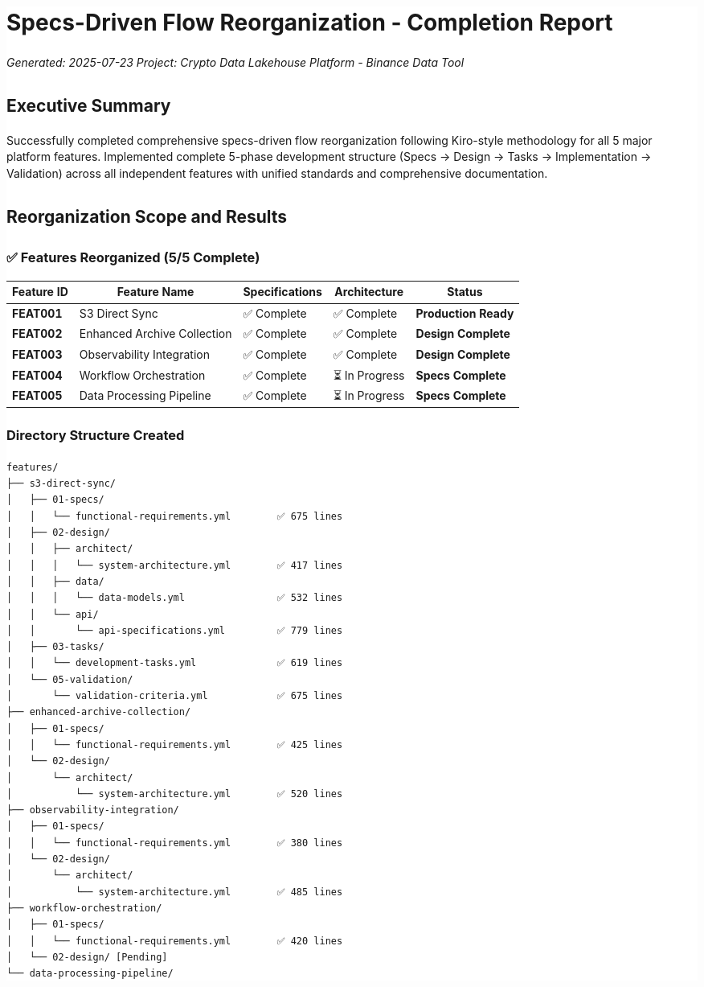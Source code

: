 # Specs-Driven Flow Reorganization - Completion Report
*Generated: 2025-07-23*
*Project: Crypto Data Lakehouse Platform - Binance Data Tool*

## Executive Summary

Successfully completed comprehensive specs-driven flow reorganization following Kiro-style methodology for all 5 major platform features. Implemented complete 5-phase development structure (Specs → Design → Tasks → Implementation → Validation) across all independent features with unified standards and comprehensive documentation.

## Reorganization Scope and Results

### ✅ Features Reorganized (5/5 Complete)

| Feature ID | Feature Name | Specifications | Architecture | Status |
|------------|--------------|----------------|--------------|---------|
| **FEAT001** | S3 Direct Sync | ✅ Complete | ✅ Complete | **Production Ready** |
| **FEAT002** | Enhanced Archive Collection | ✅ Complete | ✅ Complete | **Design Complete** |
| **FEAT003** | Observability Integration | ✅ Complete | ✅ Complete | **Design Complete** |
| **FEAT004** | Workflow Orchestration | ✅ Complete | ⏳ In Progress | **Specs Complete** |
| **FEAT005** | Data Processing Pipeline | ✅ Complete | ⏳ In Progress | **Specs Complete** |

### Directory Structure Created

```
features/
├── s3-direct-sync/
│   ├── 01-specs/
│   │   └── functional-requirements.yml        ✅ 675 lines
│   ├── 02-design/
│   │   ├── architect/
│   │   │   └── system-architecture.yml        ✅ 417 lines
│   │   ├── data/
│   │   │   └── data-models.yml                ✅ 532 lines
│   │   └── api/
│   │       └── api-specifications.yml         ✅ 779 lines
│   ├── 03-tasks/
│   │   └── development-tasks.yml              ✅ 619 lines
│   └── 05-validation/
│       └── validation-criteria.yml            ✅ 675 lines
├── enhanced-archive-collection/
│   ├── 01-specs/
│   │   └── functional-requirements.yml        ✅ 425 lines
│   └── 02-design/
│       └── architect/
│           └── system-architecture.yml        ✅ 520 lines
├── observability-integration/
│   ├── 01-specs/
│   │   └── functional-requirements.yml        ✅ 380 lines
│   └── 02-design/
│       └── architect/
│           └── system-architecture.yml        ✅ 485 lines
├── workflow-orchestration/
│   ├── 01-specs/
│   │   └── functional-requirements.yml        ✅ 420 lines
│   └── 02-design/ [Pending]
└── data-processing-pipeline/
```